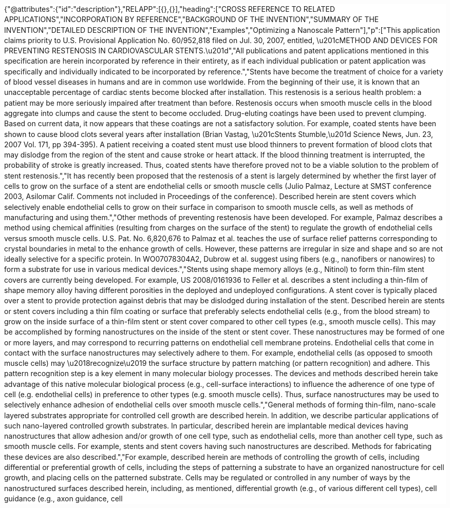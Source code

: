 {"@attributes":{"id":"description"},"RELAPP":[{},{}],"heading":["CROSS REFERENCE TO RELATED APPLICATIONS","INCORPORATION BY REFERENCE","BACKGROUND OF THE INVENTION","SUMMARY OF THE INVENTION","DETAILED DESCRIPTION OF THE INVENTION","Examples","Optimizing a Nanoscale Pattern"],"p":["This application claims priority to U.S. Provisional Application No. 60\/952,818 filed on Jul. 30, 2007, entitled, \u201cMETHOD AND DEVICES FOR PREVENTING RESTENOSIS IN CARDIOVASCULAR STENTS.\u201d","All publications and patent applications mentioned in this specification are herein incorporated by reference in their entirety, as if each individual publication or patent application was specifically and individually indicated to be incorporated by reference.","Stents have become the treatment of choice for a variety of blood vessel diseases in humans and are in common use worldwide. From the beginning of their use, it is known that an unacceptable percentage of cardiac stents become blocked after installation. This restenosis is a serious health problem: a patient may be more seriously impaired after treatment than before. Restenosis occurs when smooth muscle cells in the blood aggregate into clumps and cause the stent to become occluded. Drug-eluting coatings have been used to prevent clumping. Based on current data, it now appears that these coatings are not a satisfactory solution. For example, coated stents have been shown to cause blood clots several years after installation (Brian Vastag, \u201cStents Stumble,\u201d Science News, Jun. 23, 2007 Vol. 171, pp 394-395). A patient receiving a coated stent must use blood thinners to prevent formation of blood clots that may dislodge from the region of the stent and cause stroke or heart attack. If the blood thinning treatment is interrupted, the probability of stroke is greatly increased. Thus, coated stents have therefore proved not to be a viable solution to the problem of stent restenosis.","It has recently been proposed that the restenosis of a stent is largely determined by whether the first layer of cells to grow on the surface of a stent are endothelial cells or smooth muscle cells (Julio Palmaz, Lecture at SMST conference 2003, Asilomar Calif. Comments not included in Proceedings of the conference). Described herein are stent covers which selectively enable endothelial cells to grow on their surface in comparison to smooth muscle cells, as well as methods of manufacturing and using them.","Other methods of preventing restenosis have been developed. For example, Palmaz describes a method using chemical affinities (resulting from charges on the surface of the stent) to regulate the growth of endothelial cells versus smooth muscle cells. U.S. Pat. No. 6,820,676 to Palmaz et al. teaches the use of surface relief patterns corresponding to crystal boundaries in metal to the enhance growth of cells. However, these patterns are irregular in size and shape and so are not ideally selective for a specific protein. In WO07078304A2, Dubrow et al. suggest using fibers (e.g., nanofibers or nanowires) to form a substrate for use in various medical devices.","Stents using shape memory alloys (e.g., Nitinol) to form thin-film stent covers are currently being developed. For example, US 2008\/0161936 to Feller et al. describes a stent including a thin-film of shape memory alloy having different porosities in the deployed and undeployed configurations. A stent cover is typically placed over a stent to provide protection against debris that may be dislodged during installation of the stent. Described herein are stents or stent covers including a thin film coating or surface that preferably selects endothelial cells (e.g., from the blood stream) to grow on the inside surface of a thin-film stent or stent cover compared to other cell types (e.g., smooth muscle cells). This may be accomplished by forming nanostructures on the inside of the stent or stent cover. These nanostructures may be formed of one or more layers, and may correspond to recurring patterns on endothelial cell membrane proteins. Endothelial cells that come in contact with the surface nanostructures may selectively adhere to them. For example, endothelial cells (as opposed to smooth muscle cells) may \u2018recognize\u2019 the surface structure by pattern matching (or pattern recognition) and adhere. This pattern recognition step is a key element in many molecular biology processes. The devices and methods described herein take advantage of this native molecular biological process (e.g., cell-surface interactions) to influence the adherence of one type of cell (e.g. endothelial cells) in preference to other types (e.g. smooth muscle cells). Thus, surface nanostructures may be used to selectively enhance adhesion of endothelial cells over smooth muscle cells.","General methods of forming thin-film, nano-scale layered substrates appropriate for controlled cell growth are described herein. In addition, we describe particular applications of such nano-layered controlled growth substrates. In particular, described herein are implantable medical devices having nanostructures that allow adhesion and\/or growth of one cell type, such as endothelial cells, more than another cell type, such as smooth muscle cells. For example, stents and stent covers having such nanostructures are described. Methods for fabricating these devices are also described.","For example, described herein are methods of controlling the growth of cells, including differential or preferential growth of cells, including the steps of patterning a substrate to have an organized nanostructure for cell growth, and placing cells on the patterned substrate. Cells may be regulated or controlled in any number of ways by the nanostructured surfaces described herein, including, as mentioned, differential growth (e.g., of various different cell types), cell guidance (e.g., axon guidance, cell
